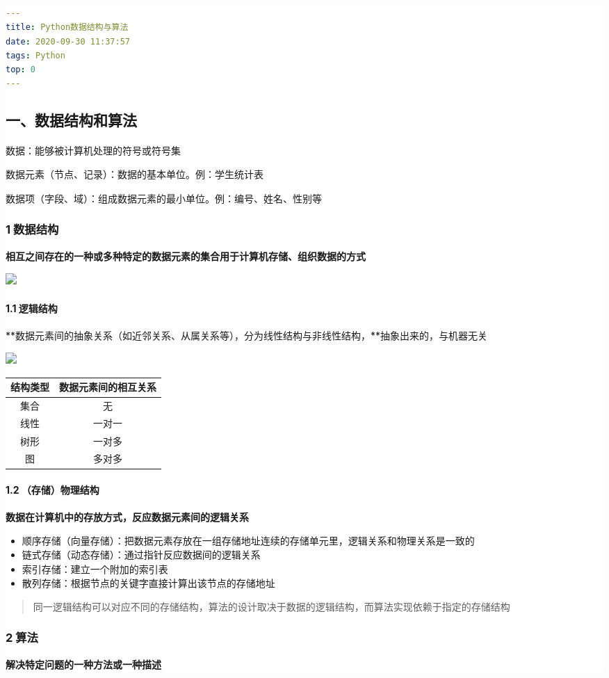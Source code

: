 ```yaml
---
title: Python数据结构与算法
date: 2020-09-30 11:37:57
tags: Python
top: 0
---
```


## 一、数据结构和算法

数据：能够被计算机处理的符号或符号集

数据元素（节点、记录）：数据的基本单位。例：学生统计表

数据项（字段、域）：组成数据元素的最小单位。例：编号、姓名、性别等



### 1  数据结构

**相互之间存在的一种或多种特定的数据元素的集合用于计算机存储、组织数据的方式**

![](https://img2018.cnblogs.com/blog/1672612/201906/1672612-20190607153718002-1151308139.jpg)

#### 1.1  逻辑结构

**数据元素间的抽象关系（如近邻关系、从属关系等），分为线性结构与非线性结构，**抽象出来的，与机器无关

![](https://img2018.cnblogs.com/blog/1672612/201906/1672612-20190607154347579-543280178.png)

| 结构类型 | 数据元素间的相互关系 |
| :------: | :------------------: |
|   集合   |          无          |
|   线性   |        一对一        |
|   树形   |        一对多        |
|    图    |        多对多        |

#### 1.2  （存储）物理结构

**数据在计算机中的存放方式，反应数据元素间的逻辑关系**

- 顺序存储（向量存储）：把数据元素存放在一组存储地址连续的存储单元里，逻辑关系和物理关系是一致的
- 链式存储（动态存储）：通过指针反应数据间的逻辑关系
- 索引存储：建立一个附加的索引表
- 散列存储：根据节点的关键字直接计算出该节点的存储地址

> 同一逻辑结构可以对应不同的存储结构，算法的设计取决于数据的逻辑结构，而算法实现依赖于指定的存储结构

### 2  算法

**解决特定问题的一种方法或一种描述**
